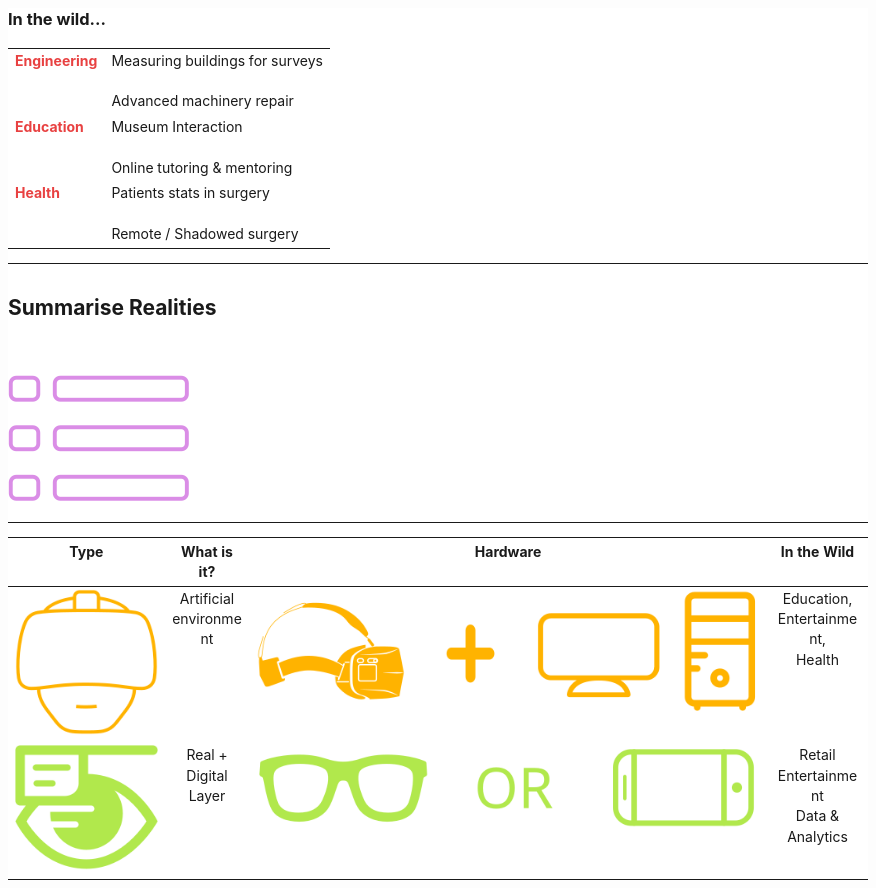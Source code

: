 ### In the wild...

| | |
| :-------- | :---------------- |
| <font color="#e84141">**Engineering**</font> | Measuring buildings for surveys</br></br> Advanced machinery repair |
| <font color="#e84141">**Education**</font> | Museum Interaction</br></br>Online tutoring & mentoring |
| <font color="#e84141">**Health**</font> | Patients stats in surgery</br></br>Remote / Shadowed surgery |

---

## Summarise Realities

</br>

![heading](./assets/svg/summarise.svg)

----

| **Type** | **What is it?** | **Hardware** | **In the Wild** |
| :-------------: | :-------------: | :-------------: | :-------------: |
| ![icon](./assets/svg/virtual-headset.svg) | Artificial</br>environment | ![icon](./assets/svg/virtual-devices.svg) | Education,</br>Entertainment,</br>Health |
| ![icon](./assets/svg/augmented-headset.svg) | Real + Digital</br>Layer | ![icon](./assets/svg/augmented-devices.svg) | Retail</br>Entertainment</br>Data & Analytics |
